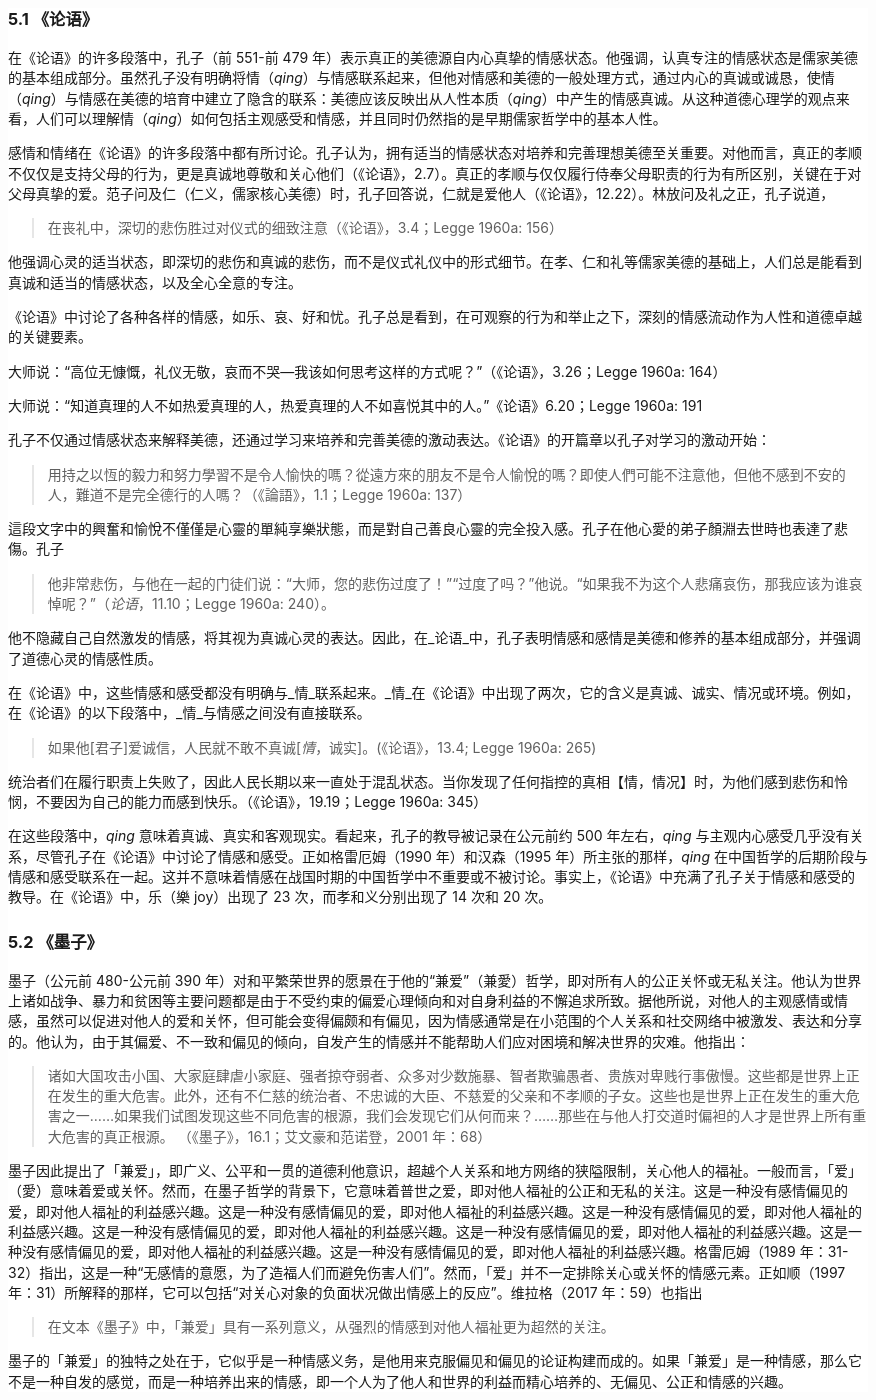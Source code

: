 ### 5.1 《论语》

在《论语》的许多段落中，孔子（前 551-前 479 年）表示真正的美德源自内心真挚的情感状态。他强调，认真专注的情感状态是儒家美德的基本组成部分。虽然孔子没有明确将情（_qing_）与情感联系起来，但他对情感和美德的一般处理方式，通过内心的真诚或诚恳，使情（_qing_）与情感在美德的培育中建立了隐含的联系：美德应该反映出从人性本质（_qing_）中产生的情感真诚。从这种道德心理学的观点来看，人们可以理解情（_qing_）如何包括主观感受和情感，并且同时仍然指的是早期儒家哲学中的基本人性。

感情和情绪在《论语》的许多段落中都有所讨论。孔子认为，拥有适当的情感状态对培养和完善理想美德至关重要。对他而言，真正的孝顺不仅仅是支持父母的行为，更是真诚地尊敬和关心他们（《论语》，2.7）。真正的孝顺与仅仅履行侍奉父母职责的行为有所区别，关键在于对父母真挚的爱。范子问及仁（仁义，儒家核心美德）时，孔子回答说，仁就是爱他人（《论语》，12.22）。林放问及礼之正，孔子说道，

> 在丧礼中，深切的悲伤胜过对仪式的细致注意（《论语》，3.4；Legge 1960a: 156）

他强调心灵的适当状态，即深切的悲伤和真诚的悲伤，而不是仪式礼仪中的形式细节。在孝、仁和礼等儒家美德的基础上，人们总是能看到真诚和适当的情感状态，以及全心全意的专注。

《论语》中讨论了各种各样的情感，如乐、哀、好和忧。孔子总是看到，在可观察的行为和举止之下，深刻的情感流动作为人性和道德卓越的关键要素。

大师说：“高位无慷慨，礼仪无敬，哀而不哭—我该如何思考这样的方式呢？”（《论语》，3.26；Legge 1960a: 164）

大师说：“知道真理的人不如热爱真理的人，热爱真理的人不如喜悦其中的人。”《论语》6.20；Legge 1960a: 191

孔子不仅通过情感状态来解释美德，还通过学习来培养和完善美德的激动表达。《论语》的开篇章以孔子对学习的激动开始：

> 用持之以恆的毅力和努力學習不是令人愉快的嗎？從遠方來的朋友不是令人愉悅的嗎？即使人們可能不注意他，但他不感到不安的人，難道不是完全德行的人嗎？（《論語》，1.1；Legge 1960a: 137）

這段文字中的興奮和愉悅不僅僅是心靈的單純享樂狀態，而是對自己善良心靈的完全投入感。孔子在他心愛的弟子顏淵去世時也表達了悲傷。孔子

> 他非常悲伤，与他在一起的门徒们说：“大师，您的悲伤过度了！”“过度了吗？”他说。“如果我不为这个人悲痛哀伤，那我应该为谁哀悼呢？”（_论语_，11.10；Legge 1960a: 240）。

他不隐藏自己自然激发的情感，将其视为真诚心灵的表达。因此，在_论语_中，孔子表明情感和感情是美德和修养的基本组成部分，并强调了道德心灵的情感性质。

在《论语》中，这些情感和感受都没有明确与_情_联系起来。_情_在《论语》中出现了两次，它的含义是真诚、诚实、情况或环境。例如，在《论语》的以下段落中，_情_与情感之间没有直接联系。

> 如果他\[君子]爱诚信，人民就不敢不真诚\[_情_，诚实]。(《论语》，13.4; Legge 1960a: 265)

统治者们在履行职责上失败了，因此人民长期以来一直处于混乱状态。当你发现了任何指控的真相【情，情况】时，为他们感到悲伤和怜悯，不要因为自己的能力而感到快乐。（《论语》，19.19；Legge 1960a: 345）

在这些段落中，_qing_ 意味着真诚、真实和客观现实。看起来，孔子的教导被记录在公元前约 500 年左右，_qing_ 与主观内心感受几乎没有关系，尽管孔子在《论语》中讨论了情感和感受。正如格雷厄姆（1990 年）和汉森（1995 年）所主张的那样，_qing_ 在中国哲学的后期阶段与情感和感受联系在一起。这并不意味着情感在战国时期的中国哲学中不重要或不被讨论。事实上，《论语》中充满了孔子关于情感和感受的教导。在《论语》中，乐（樂 joy）出现了 23 次，而孝和义分别出现了 14 次和 20 次。

### 5.2 《墨子》

墨子（公元前 480-公元前 390 年）对和平繁荣世界的愿景在于他的“兼爱”（兼愛）哲学，即对所有人的公正关怀或无私关注。他认为世界上诸如战争、暴力和贫困等主要问题都是由于不受约束的偏爱心理倾向和对自身利益的不懈追求所致。据他所说，对他人的主观感情或情感，虽然可以促进对他人的爱和关怀，但可能会变得偏颇和有偏见，因为情感通常是在小范围的个人关系和社交网络中被激发、表达和分享的。他认为，由于其偏爱、不一致和偏见的倾向，自发产生的情感并不能帮助人们应对困境和解决世界的灾难。他指出：

> 诸如大国攻击小国、大家庭肆虐小家庭、强者掠夺弱者、众多对少数施暴、智者欺骗愚者、贵族对卑贱行事傲慢。这些都是世界上正在发生的重大危害。此外，还有不仁慈的统治者、不忠诚的大臣、不慈爱的父亲和不孝顺的子女。这些也是世界上正在发生的重大危害之一……如果我们试图发现这些不同危害的根源，我们会发现它们从何而来？……那些在与他人打交道时偏袒的人才是世界上所有重大危害的真正根源。 （《墨子》，16.1；艾文豪和范诺登，2001 年：68）

墨子因此提出了「兼爱」，即广义、公平和一贯的道德利他意识，超越个人关系和地方网络的狭隘限制，关心他人的福祉。一般而言，「爱」（愛）意味着爱或关怀。然而，在墨子哲学的背景下，它意味着普世之爱，即对他人福祉的公正和无私的关注。这是一种没有感情偏见的爱，即对他人福祉的利益感兴趣。这是一种没有感情偏见的爱，即对他人福祉的利益感兴趣。这是一种没有感情偏见的爱，即对他人福祉的利益感兴趣。这是一种没有感情偏见的爱，即对他人福祉的利益感兴趣。这是一种没有感情偏见的爱，即对他人福祉的利益感兴趣。这是一种没有感情偏见的爱，即对他人福祉的利益感兴趣。这是一种没有感情偏见的爱，即对他人福祉的利益感兴趣。格雷厄姆（1989 年：31-32）指出，这是一种“无感情的意愿，为了造福人们而避免伤害人们”。然而，「爱」并不一定排除关心或关怀的情感元素。正如顺（1997 年：31）所解释的那样，它可以包括“对关心对象的负面状况做出情感上的反应”。维拉格（2017 年：59）也指出

> 在文本《墨子》中，「兼爱」具有一系列意义，从强烈的情感到对他人福祉更为超然的关注。

墨子的「兼爱」的独特之处在于，它似乎是一种情感义务，是他用来克服偏见和偏见的论证构建而成的。如果「兼爱」是一种情感，那么它不是一种自发的感觉，而是一种培养出来的情感，即一个人为了他人和世界的利益而精心培养的、无偏见、公正和情感的兴趣。
